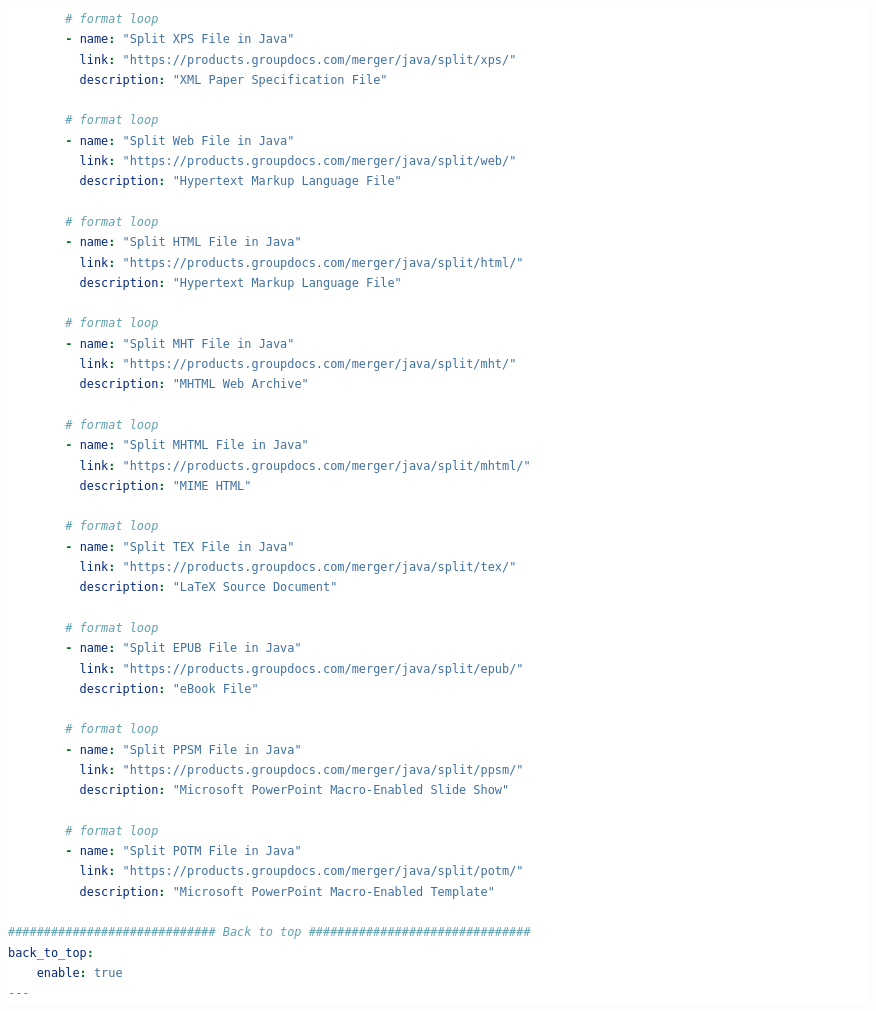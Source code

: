 ```yaml
        # format loop
        - name: "Split XPS File in Java"
          link: "https://products.groupdocs.com/merger/java/split/xps/"
          description: "XML Paper Specification File"

        # format loop
        - name: "Split Web File in Java"
          link: "https://products.groupdocs.com/merger/java/split/web/"
          description: "Hypertext Markup Language File"

        # format loop
        - name: "Split HTML File in Java"
          link: "https://products.groupdocs.com/merger/java/split/html/"
          description: "Hypertext Markup Language File"

        # format loop
        - name: "Split MHT File in Java"
          link: "https://products.groupdocs.com/merger/java/split/mht/"
          description: "MHTML Web Archive"

        # format loop
        - name: "Split MHTML File in Java"
          link: "https://products.groupdocs.com/merger/java/split/mhtml/"
          description: "MIME HTML"

        # format loop
        - name: "Split TEX File in Java"
          link: "https://products.groupdocs.com/merger/java/split/tex/"
          description: "LaTeX Source Document"

        # format loop
        - name: "Split EPUB File in Java"
          link: "https://products.groupdocs.com/merger/java/split/epub/"
          description: "eBook File"
          
        # format loop
        - name: "Split PPSM File in Java"
          link: "https://products.groupdocs.com/merger/java/split/ppsm/"
          description: "Microsoft PowerPoint Macro-Enabled Slide Show"
        
        # format loop
        - name: "Split POTM File in Java"
          link: "https://products.groupdocs.com/merger/java/split/potm/"
          description: "Microsoft PowerPoint Macro-Enabled Template"

############################# Back to top ###############################
back_to_top:
    enable: true
---
```

